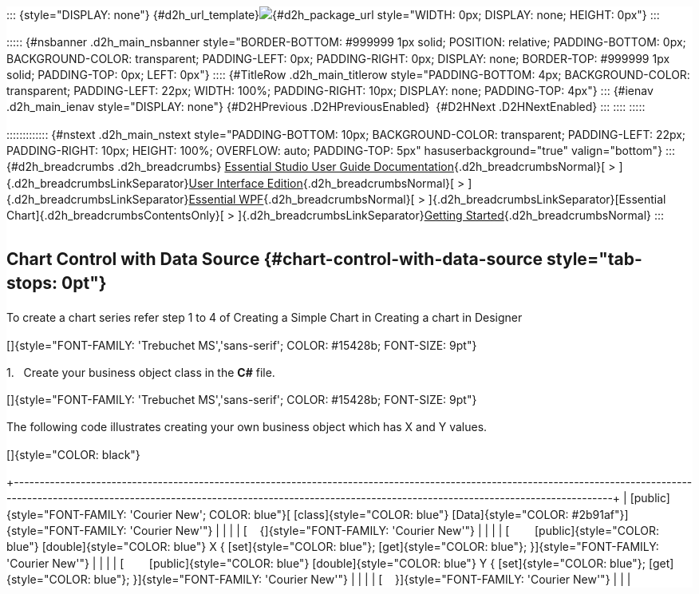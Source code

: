 ::: {style="DISPLAY: none"}
[](ms-xhelp:///?Id=d2h_url_template){#d2h_url_template}![](!package_url!){#d2h_package_url style="WIDTH: 0px; DISPLAY: none; HEIGHT: 0px"}
:::

::::: {#nsbanner .d2h_main_nsbanner style="BORDER-BOTTOM: #999999 1px solid; POSITION: relative; PADDING-BOTTOM: 0px; BACKGROUND-COLOR: transparent; PADDING-LEFT: 0px; PADDING-RIGHT: 0px; DISPLAY: none; BORDER-TOP: #999999 1px solid; PADDING-TOP: 0px; LEFT: 0px"}
:::: {#TitleRow .d2h_main_titlerow style="PADDING-BOTTOM: 4px; BACKGROUND-COLOR: transparent; PADDING-LEFT: 22px; WIDTH: 100%; PADDING-RIGHT: 10px; DISPLAY: none; PADDING-TOP: 4px"}
::: {#ienav .d2h_main_ienav style="DISPLAY: none"}
[](ms-xhelp:///?Id=82184e29-7a7c-4ac8-aebd-bac46acb23c8){#D2HPrevious .D2HPreviousEnabled}  [](ms-xhelp:///?Id=43ea12c2-44ff-43cf-84e1-636bbfa866ab){#D2HNext .D2HNextEnabled}
:::
::::
:::::

::::::::::::: {#nstext .d2h_main_nstext style="PADDING-BOTTOM: 10px; BACKGROUND-COLOR: transparent; PADDING-LEFT: 22px; PADDING-RIGHT: 10px; HEIGHT: 100%; OVERFLOW: auto; PADDING-TOP: 5px" hasuserbackground="true" valign="bottom"}
::: {#d2h_breadcrumbs .d2h_breadcrumbs}
[Essential Studio User Guide Documentation](ms-xhelp:///?Id=12457748-09e3-4d74-a240-8e049cedf030){.d2h_breadcrumbsNormal}[ \> ]{.d2h_breadcrumbsLinkSeparator}[User Interface Edition](ms-xhelp:///?Id=c29296b7-531c-413b-a0ec-488ca1f7f669){.d2h_breadcrumbsNormal}[ \> ]{.d2h_breadcrumbsLinkSeparator}[Essential WPF](ms-xhelp:///?Id=7f4f82c5-151c-4262-94d0-75c4626c77bc){.d2h_breadcrumbsNormal}[ \> ]{.d2h_breadcrumbsLinkSeparator}[Essential Chart]{.d2h_breadcrumbsContentsOnly}[ \> ]{.d2h_breadcrumbsLinkSeparator}[Getting Started](ms-xhelp:///?Id=3e9bab18-db73-46ef-b3f1-95beb1826cbd){.d2h_breadcrumbsNormal}
:::

## Chart Control with Data Source {#chart-control-with-data-source style="tab-stops: 0pt"}

To create a chart series refer step 1 to 4 of Creating a Simple Chart in Creating a chart in Designer

[]{style="FONT-FAMILY: 'Trebuchet MS','sans-serif'; COLOR: #15428b; FONT-SIZE: 9pt"} 

1.   Create your business object class in the **C#** file.

[]{style="FONT-FAMILY: 'Trebuchet MS','sans-serif'; COLOR: #15428b; FONT-SIZE: 9pt"} 

The following code illustrates creating your own business object which has X and Y values.

[]{style="COLOR: black"} 

+----------------------------------------------------------------------------------------------------------------------------------------------------------------------------------------------------------------------------------------------------------+
| [public]{style="FONT-FAMILY: 'Courier New'; COLOR: blue"}[ [class]{style="COLOR: blue"} [Data]{style="COLOR: #2b91af"}]{style="FONT-FAMILY: 'Courier New'"}                                                                                              |
|                                                                                                                                                                                                                                                          |
| [    {]{style="FONT-FAMILY: 'Courier New'"}                                                                                                                                                                                                              |
|                                                                                                                                                                                                                                                          |
| [        [public]{style="COLOR: blue"} [double]{style="COLOR: blue"} X { [set]{style="COLOR: blue"}; [get]{style="COLOR: blue"}; }]{style="FONT-FAMILY: 'Courier New'"}                                                                                  |
|                                                                                                                                                                                                                                                          |
| [        [public]{style="COLOR: blue"} [double]{style="COLOR: blue"} Y { [set]{style="COLOR: blue"}; [get]{style="COLOR: blue"}; }]{style="FONT-FAMILY: 'Courier New'"}                                                                                  |
|                                                                                                                                                                                                                                                          |
| [    }]{style="FONT-FAMILY: 'Courier New'"}                                                                                                                                                                                                              |
|                                                                                                                                                                                                                                                          |